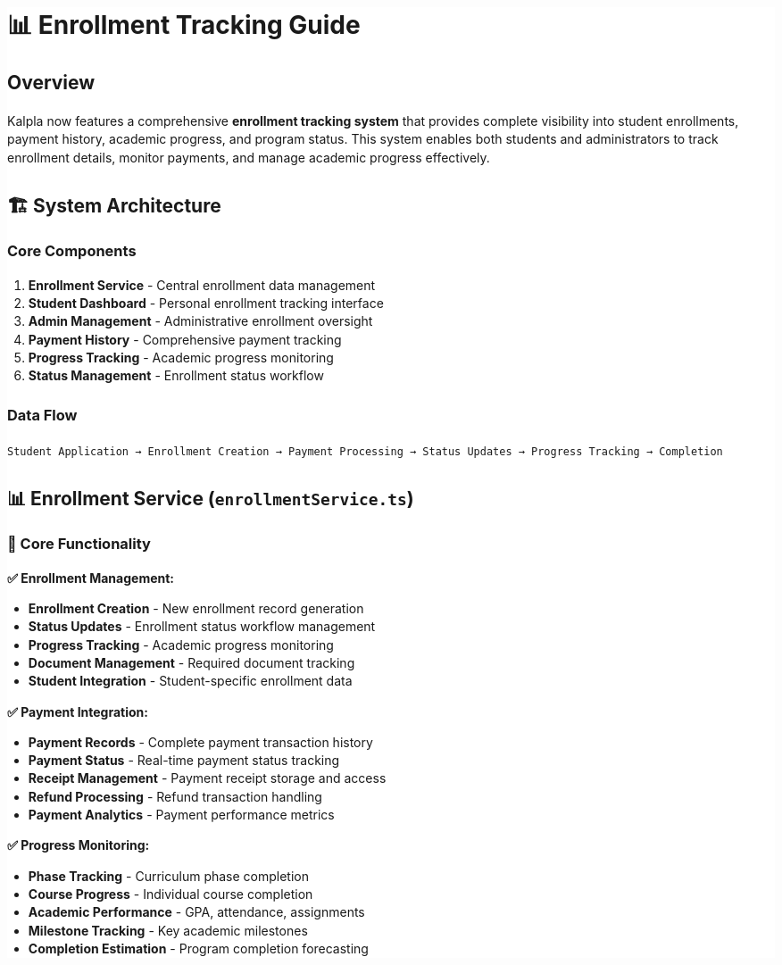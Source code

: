 # 📊 Enrollment Tracking Guide

## Overview

Kalpla now features a comprehensive **enrollment tracking system** that provides complete visibility into student enrollments, payment history, academic progress, and program status. This system enables both students and administrators to track enrollment details, monitor payments, and manage academic progress effectively.

## 🏗️ System Architecture

### Core Components

1. **Enrollment Service** - Central enrollment data management
2. **Student Dashboard** - Personal enrollment tracking interface
3. **Admin Management** - Administrative enrollment oversight
4. **Payment History** - Comprehensive payment tracking
5. **Progress Tracking** - Academic progress monitoring
6. **Status Management** - Enrollment status workflow

### Data Flow

```
Student Application → Enrollment Creation → Payment Processing → Status Updates → Progress Tracking → Completion
```

## 📊 Enrollment Service (`enrollmentService.ts`)

### 🔧 Core Functionality

**✅ Enrollment Management:**
- **Enrollment Creation** - New enrollment record generation
- **Status Updates** - Enrollment status workflow management
- **Progress Tracking** - Academic progress monitoring
- **Document Management** - Required document tracking
- **Student Integration** - Student-specific enrollment data

**✅ Payment Integration:**
- **Payment Records** - Complete payment transaction history
- **Payment Status** - Real-time payment status tracking
- **Receipt Management** - Payment receipt storage and access
- **Refund Processing** - Refund transaction handling
- **Payment Analytics** - Payment performance metrics

**✅ Progress Monitoring:**
- **Phase Tracking** - Curriculum phase completion
- **Course Progress** - Individual course completion
- **Academic Performance** - GPA, attendance, assignments
- **Milestone Tracking** - Key academic milestones
- **Completion Estimation** - Program completion forecasting
